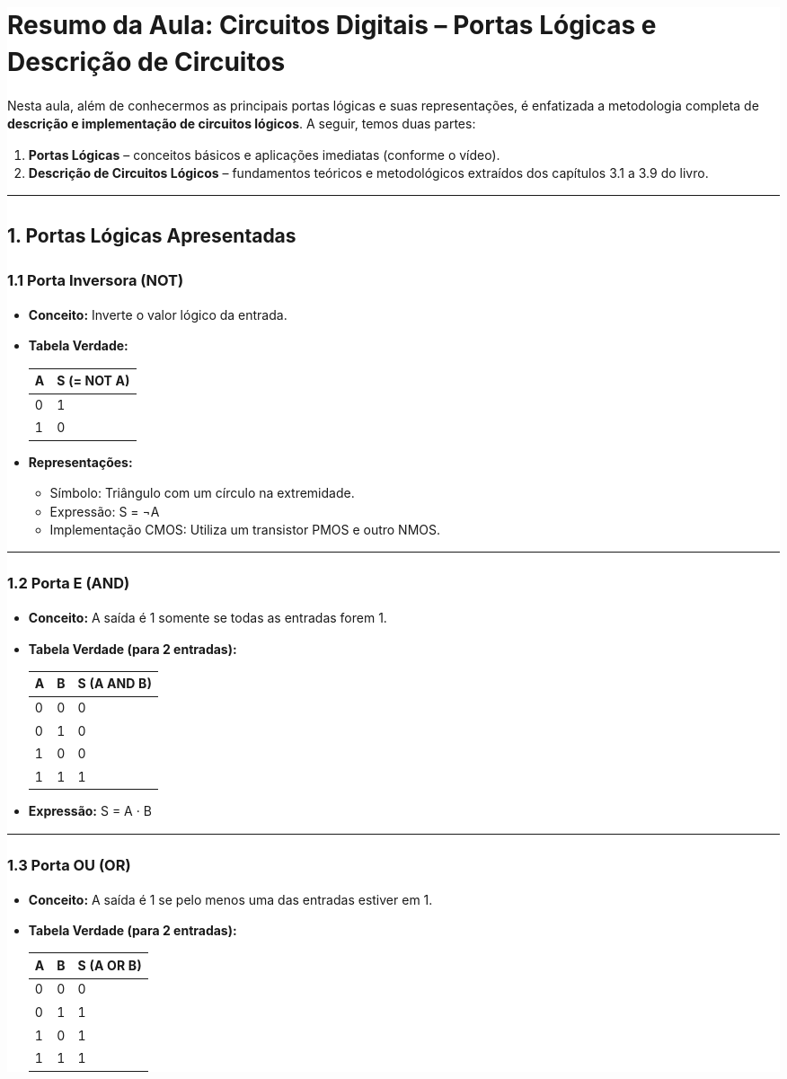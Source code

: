 ﻿# Resumo da Aula: Circuitos Digitais – Portas Lógicas e Descrição de Circuitos

Nesta aula, além de conhecermos as principais portas lógicas e suas representações, é enfatizada a metodologia completa de **descrição e implementação de circuitos lógicos**. A seguir, temos duas partes:

1. **Portas Lógicas** – conceitos básicos e aplicações imediatas (conforme o vídeo).
2. **Descrição de Circuitos Lógicos** – fundamentos teóricos e metodológicos extraídos dos capítulos 3.1 a 3.9 do livro.

---

## 1. Portas Lógicas Apresentadas

### 1.1 Porta Inversora (NOT)
- **Conceito:** Inverte o valor lógico da entrada.
- **Tabela Verdade:**

  | A | S (= NOT A) |
  |---|-------------|
  | 0 | 1           |
  | 1 | 0           |

- **Representações:**
  - Símbolo: Triângulo com um círculo na extremidade.
  - Expressão: S = ¬A
  - Implementação CMOS: Utiliza um transistor PMOS e outro NMOS.

---

### 1.2 Porta E (AND)
- **Conceito:** A saída é 1 somente se todas as entradas forem 1.
- **Tabela Verdade (para 2 entradas):**

  | A | B | S (A AND B) |
  |---|---|-------------|
  | 0 | 0 | 0           |
  | 0 | 1 | 0           |
  | 1 | 0 | 0           |
  | 1 | 1 | 1           |

- **Expressão:** S = A · B

---

### 1.3 Porta OU (OR)
- **Conceito:** A saída é 1 se pelo menos uma das entradas estiver em 1.
- **Tabela Verdade (para 2 entradas):**

  | A | B | S (A OR B) |
  |---|---|------------|
  | 0 | 0 | 0          |
  | 0 | 1 | 1          |
  | 1 | 0 | 1          |
  | 1 | 1 | 1          |

